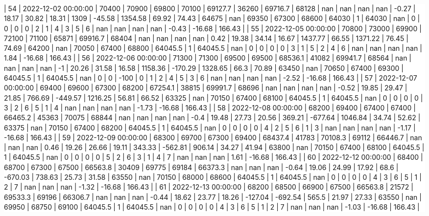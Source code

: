 |  54 | 2022-12-02 00:00:00 |  70400 |  70900 |  69800 |   70100 |     69127.7 |  36260           |  69716.7 |    68128 |    nan   |       nan |     nan   |     nan   | -0.27 |    18.17 |    30.82 |    18.31 |       1309    |         -45.58 |        1354.58 |           69.92 |           74.43 |   64675 |      nan |   69350 |    67300 |    68600 |        64030   |               1 |         64030   |           nan   |                    0 |                 0 |              0 |            0 |           2 |           1 |          4 |            3 |             5 |             6 |           nan |            nan |            nan |            nan |   -0.43 | -16.68 | 166.43 |
|  55 | 2022-12-05 00:00:00 |  70800 |  73000 |  69900 |   72100 |     71100   |  65871           |  69916.7 |    68404 |    nan   |       nan |     nan   |     nan   |  0.42 |    19.38 |    34.14 |    16.67 |       1437.77 |          66.55 |        1371.22 |           76.45 |           74.69 |   64200 |      nan |   70050 |    67400 |    68800 |        64045.5 |               1 |         64045.5 |           nan   |                    0 |                 0 |              0 |            0 |           3 |           1 |          5 |            2 |             4 |             6 |           nan |            nan |            nan |            nan |    1.84 | -16.68 | 166.43 |
|  56 | 2022-12-06 00:00:00 |  71300 |  71300 |  69500 |   69500 |     68536.1 |  41082           |  69941.7 |    68564 |    nan   |       nan |     nan   |     nan   | -1    |    20.26 |    31.58 |    16.58 |       1158.36 |        -170.29 |        1328.65 |           66.3  |           70.89 |   63450 |      nan |   70650 |    67400 |    69300 |        64045.5 |               1 |         64045.5 |           nan   |                    0 |                 0 |           -100 |            0 |           1 |           2 |          4 |            5 |             3 |             6 |           nan |            nan |            nan |            nan |   -2.52 | -16.68 | 166.43 |
|  57 | 2022-12-07 00:00:00 |  69400 |  69600 |  67300 |   68200 |     67254.1 |  38815           |  69991.7 |    68696 |    nan   |       nan |     nan   |     nan   | -0.52 |    19.85 |    29.47 |    21.85 |        766.69 |        -449.57 |        1216.25 |           56.81 |           66.52 |   63325 |      nan |   70150 |    67400 |    68100 |        64045.5 |               1 |         64045.5 |           nan   |                    0 |                 0 |              0 |            0 |           3 |           2 |          6 |            5 |             1 |             4 |           nan |            nan |            nan |            nan |   -1.73 | -16.68 | 166.43 |
|  58 | 2022-12-08 00:00:00 |  68200 |  69400 |  67400 |   67400 |     66465.2 |  45363           |  70075   |    68844 |    nan   |       nan |     nan   |     nan   | -0.4  |    19.48 |    27.73 |    20.56 |        369.21 |        -677.64 |        1046.84 |           34.74 |           52.62 |   63375 |      nan |   70150 |    67400 |    68200 |        64045.5 |               1 |         64045.5 |           nan   |                    0 |                 0 |              0 |            0 |           4 |           2 |          5 |            6 |             1 |             3 |           nan |            nan |            nan |            nan |   -1.17 | -16.68 | 166.43 |
|  59 | 2022-12-09 00:00:00 |  68300 |  69700 |  67300 |   69400 |     68437.4 |  41783           |  70108.3 |    69112 |  66446.7 |       nan |     nan   |     nan   |  0.46 |    19.26 |    26.66 |    19.11 |        343.33 |        -562.81 |         906.14 |           34.27 |           41.94 |   63800 |      nan |   70150 |    67400 |    68100 |        64045.5 |               1 |         64045.5 |           nan   |                    0 |                 0 |              0 |            0 |           5 |           2 |          6 |            3 |             1 |             4 |             7 |            nan |            nan |            nan |    1.61 | -16.68 | 166.43 |
|  60 | 2022-12-12 00:00:00 |  68400 |  68700 |  67300 |   67500 |     66563.8 |  30409           |  69775   |    69184 |  66373.3 |       nan |     nan   |     nan   | -0.64 |    19.06 |    24.99 |    17.92 |         68.6  |        -670.03 |         738.63 |           25.73 |           31.58 |   63550 |      nan |   70150 |    68000 |    68600 |        64045.5 |               1 |         64045.5 |           nan   |                    0 |                 0 |              0 |            0 |           4 |           3 |          6 |            5 |             1 |             2 |             7 |            nan |            nan |            nan |   -1.32 | -16.68 | 166.43 |
|  61 | 2022-12-13 00:00:00 |  68200 |  68500 |  66900 |   67500 |     66563.8 |  21572           |  69533.3 |    69196 |  66306.7 |       nan |     nan   |     nan   | -0.44 |    18.62 |    23.77 |    18.26 |       -127.04 |        -692.54 |         565.5  |           21.97 |           27.33 |   63550 |      nan |   69950 |    68750 |    69100 |        64045.5 |               1 |         64045.5 |           nan   |                    0 |                 0 |              0 |            0 |           4 |           3 |          6 |            5 |             1 |             2 |             7 |            nan |            nan |            nan |   -1.03 | -16.68 | 166.43 |
